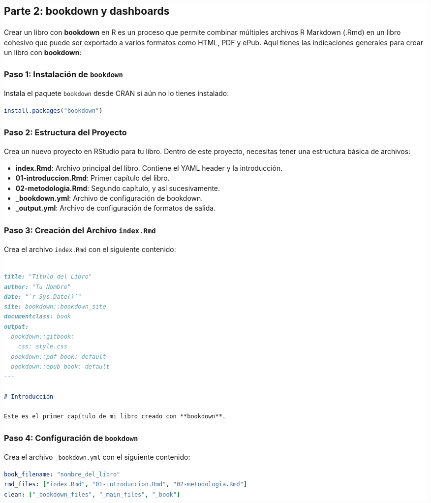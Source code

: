 

## Parte 2: bookdown y dashboards

Crear un libro con **bookdown** en R es un proceso que permite combinar múltiples archivos R Markdown (.Rmd) en un libro cohesivo que puede ser exportado a varios formatos como HTML, PDF y ePub. Aquí tienes las indicaciones generales para crear un libro con **bookdown**:

### Paso 1: Instalación de `bookdown`

Instala el paquete `bookdown` desde CRAN si aún no lo tienes instalado:

```r
install.packages("bookdown")
```

### Paso 2: Estructura del Proyecto

Crea un nuevo proyecto en RStudio para tu libro. Dentro de este proyecto, necesitas tener una estructura básica de archivos:

- **index.Rmd**: Archivo principal del libro. Contiene el YAML header y la introducción.
- **01-introduccion.Rmd**: Primer capítulo del libro.
- **02-metodologia.Rmd**: Segundo capítulo, y así sucesivamente.
- **_bookdown.yml**: Archivo de configuración de bookdown.
- **_output.yml**: Archivo de configuración de formatos de salida.

### Paso 3: Creación del Archivo `index.Rmd`

Crea el archivo `index.Rmd` con el siguiente contenido:

```markdown
---
title: "Título del Libro"
author: "Tu Nombre"
date: "`r Sys.Date()`"
site: bookdown::bookdown_site
documentclass: book
output:
  bookdown::gitbook:
    css: style.css
  bookdown::pdf_book: default
  bookdown::epub_book: default
---

# Introducción

Este es el primer capítulo de mi libro creado con **bookdown**.
```

### Paso 4: Configuración de `bookdown`

Crea el archivo `_bookdown.yml` con el siguiente contenido:

```yaml
book_filename: "nombre_del_libro"
rmd_files: ["index.Rmd", "01-introduccion.Rmd", "02-metodologia.Rmd"]
clean: ["_bookdown_files", "_main_files", "_book"]
```
